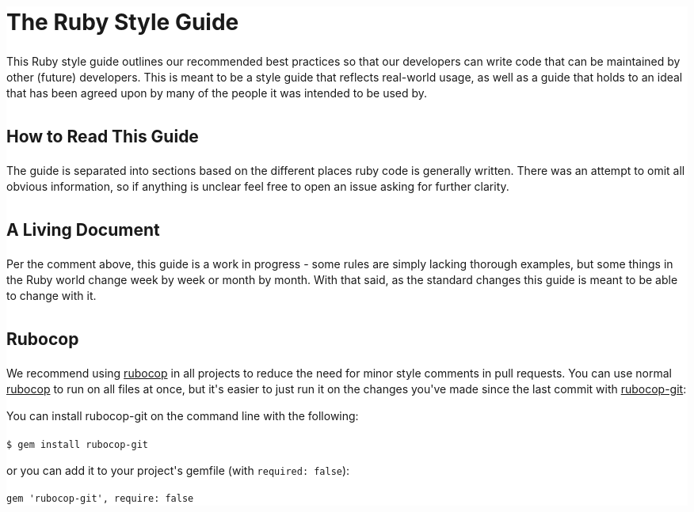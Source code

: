 # The Ruby Style Guide

This Ruby style guide outlines our recommended best practices so that
our
developers can write code that can be maintained by other (future)
developers.
This is meant to be a style guide that reflects real-world usage, as
well as a
guide that holds to an ideal that has been agreed upon by many of the
people
it was intended to be used by.

## How to Read This Guide

The guide is separated into sections based on the different places ruby
code
is generally written. There was an attempt to omit all obvious
information,
so if anything is unclear feel free to open an issue asking for further
clarity.

## A Living Document

Per the comment above, this guide is a work in progress - some rules are
simply lacking thorough examples, but some things in the Ruby world
change
week by week or month by month. With that said, as the standard changes
this
guide is meant to be able to change with it.

## Rubocop

We recommend using [rubocop](https://github.com/bbatsov/rubocop) in all
projects to reduce the need for minor style comments in pull requests.
You can
use normal [rubocop](https://github.com/bbatsov/rubocop) to run on all
files
at once, but it's easier to just run it on the changes you've made since
the
last commit with [rubocop-git](https://github.com/m4i/rubocop-git):

You can
install rubocop-git on the command line with the following:

```
$ gem install rubocop-git
```

or you can add it to your project's gemfile (with `required: false`):

```
gem 'rubocop-git', require: false
```
